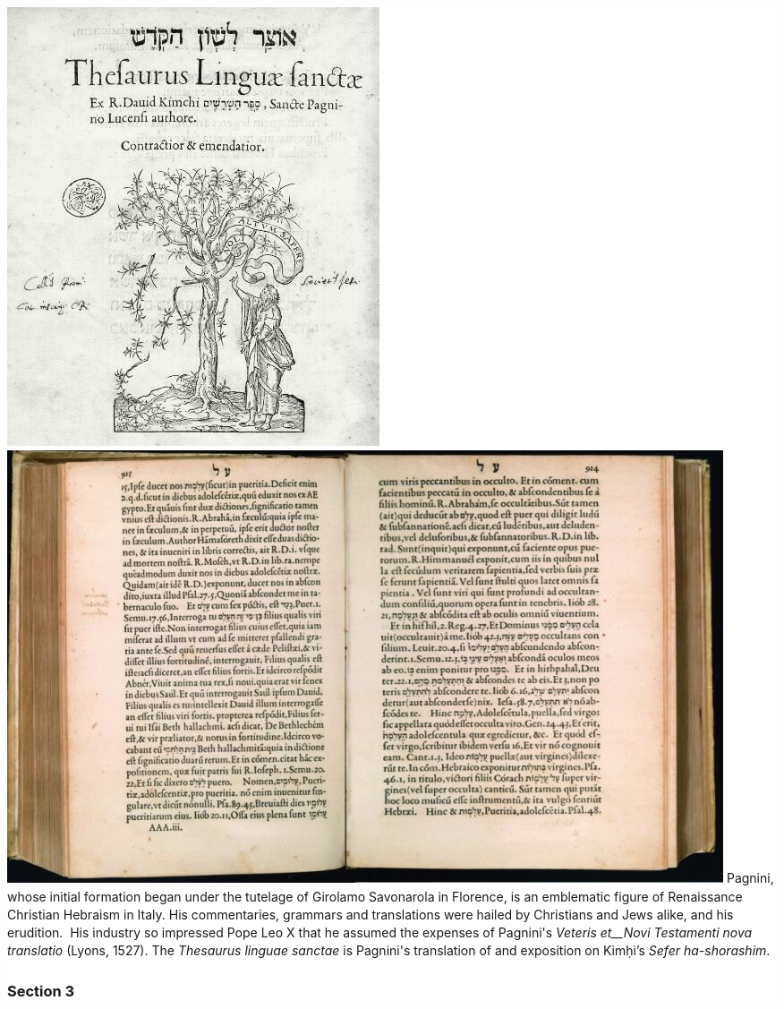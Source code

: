 ![](../../../assets/TheMeaningofWords/stephanus_grammar1548.jpg)
![](../../../assets/TheMeaningofWords/Jastrow_32_new.jpg)
Pagnini, whose initial formation began under the tutelage of Girolamo Savonarola in Florence, is an emblematic figure of Renaissance Christian Hebraism in Italy. His commentaries, grammars and translations were hailed by Christians and Jews alike, and his erudition.  His industry so impressed Pope Leo X that he assumed the expenses of Pagnini's _Veteris et__Novi Testamenti nova translatio_ (Lyons, 1527). The _Thesaurus linguae sanctae_ is Pagnini's translation of and exposition on Kimḥi’s _Sefer ha-shorashim_.
### Section 3